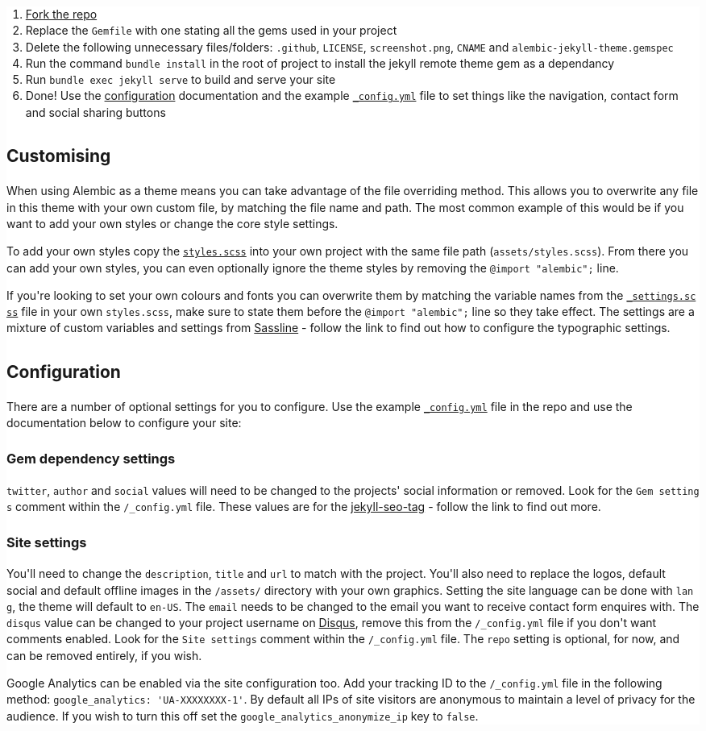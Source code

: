 1. [Fork the repo][38]
2. Replace the `Gemfile` with one stating all the gems used in your project
3. Delete the following unnecessary files/folders: `.github`, `LICENSE`, `screenshot.png`, `CNAME` and `alembic-jekyll-theme.gemspec`
4. Run the command `bundle install` in the root of project to install the jekyll remote theme gem as a dependancy
5. Run `bundle exec jekyll serve` to build and serve your site
6. Done! Use the [configuration][39] documentation and the example [`_config.yml`][40] file to set things like the navigation, contact form and social sharing buttons

## Customising

When using Alembic as a theme means you can take advantage of the file overriding method. This allows you to overwrite any file in this theme with your own custom file, by matching the file name and path. The most common example of this would be if you want to add your own styles or change the core style settings.

To add your own styles copy the [`styles.scss`][41] into your own project with the same file path (`assets/styles.scss`). From there you can add your own styles, you can even optionally ignore the theme styles by removing the `@import "alembic";` line.

If you're looking to set your own colours and fonts you can overwrite them by matching the variable names from the [`_settings.scss`][42] file in your own `styles.scss`, make sure to state them before the `@import "alembic";` line so they take effect. The settings are a mixture of custom variables and settings from [Sassline][43] - follow the link to find out how to configure the typographic settings.

## Configuration

There are a number of optional settings for you to configure. Use the example [`_config.yml`][44] file in the repo and use the documentation below to configure your site:

### Gem dependency settings

`twitter`, `author` and `social` values will need to be changed to the projects' social information or removed. Look for the `Gem settings` comment within the `/_config.yml` file. These values are for the [jekyll-seo-tag][45] - follow the link to find out more.

### Site settings

You'll need to change the `description`, `title` and `url` to match with the project. You'll also need to replace the logos, default social and default offline images in the `/assets/` directory with your own graphics. Setting the site language can be done with `lang`, the theme will default to `en-US`. The `email` needs to be changed to the email you want to receive contact form enquires with. The `disqus` value can be changed to your project username on [Disqus][46], remove this from the `/_config.yml` file if you don't want comments enabled. Look for the `Site settings` comment within the `/_config.yml` file. The `repo` setting is optional, for now, and can be removed entirely, if you wish.

Google Analytics can be enabled via the site configuration too. Add your tracking ID to the `/_config.yml` file in the following method: `google_analytics: 'UA-XXXXXXXX-1'`. By default all IPs of site visitors are anonymous to maintain a level of privacy for the audience. If you wish to turn this off set the `google_analytics_anonymize_ip` key to `false`.


[1]:	https://alembic.darn.es/
[2]:	https://badge.fury.io/rb/alembic-jekyll-theme
[3]:	https://buymeacoffee.com/daviddarnes#support
[4]:	#about
[5]:	#features
[6]:	#examples
[7]:	#installation
[8]:	#customising
[9]:	#configuration
[10]:	#gem-dependency-settings
[11]:	#site-settings
[12]:	#site-performance-settings
[13]:	#site-navigation
[14]:	#custom-fonts
[15]:	#using-includes
[16]:	#page-layouts
[17]:	#page-and-post-options
[18]:	#credits
[19]:	https://jekyllrb.com/
[20]:	https://sassline.com/
[21]:	https://formspree.io/
[22]:	https://www.netlify.com/features/#forms
[23]:	http://www.siteleaf.com/
[24]:	https://billmei.net/
[25]:	https://bawejakunal.github.io/
[26]:	https://case2111.github.io/
[27]:	https://www.karateca.org/
[28]:	https://app.netlify.com/start/deploy?repository=https://github.com/daviddarnes/alembic-kit
[29]:	https://app.forestry.io/quick-start?repo=daviddarnes/alembic-forestry-kit&engine=jekyll
[30]:	https://app.netlify.com/start/deploy?repository=https://github.com/daviddarnes/alembic-forestry-kit
[31]:	https://app.netlify.com/start/deploy?repository=https://github.com/daviddarnes/alembic-netlifycms-kit&stack=cms
[32]:	https://github.com/daviddarnes/alembic-kit/archive/remote-theme.zip
[33]:	https://app.stackbit.com/create?theme=https://github.com/daviddarnes/alembic-stackbit-kit
[34]:	#configuration
[35]:	https://github.com/daviddarnes/alembic/blob/master/_config.yml
[36]:	#configuration
[37]:	https://github.com/daviddarnes/alembic/blob/master/_config.yml
[38]:	https://github.com/daviddarnes/alembic#fork-destination-box
[39]:	#configuration
[40]:	https://github.com/daviddarnes/alembic/blob/master/_config.yml
[41]:	https://github.com/daviddarnes/alembic/blob/master/assets/styles.scss
[42]:	https://github.com/daviddarnes/alembic/blob/master/_sass/_settings.scss
[43]:	https://medium.com/@jakegiltsoff/sassline-v2-0-e424b2881e7e
[44]:	https://github.com/daviddarnes/alembic/blob/master/_config.yml
[45]:	https://github.com/jekyll/jekyll-seo-tag
[46]:	https://disqus.com
[47]:	#nav-sharehtml
[48]:	https://www.google.com/mymaps
[49]:	https://formspree.io/
[50]:	https://www.netlify.com/docs/form-handling/
[51]:	https://simpleicons.org/
[52]:	https://twitter.com/bathtype
[53]:	https://sassline.com/
[54]:	https://twitter.com/jakegiltsoff
[55]:	https://github.com/mastastealth/sass-flex-mixin
[56]:	https://twitter.com/brianfranco
[57]:	https://necolas.github.io/normalize.css/
[58]:	https://twitter.com/necolas
[59]:	https://twitter.com/jon_neal
[60]:	http://richleland.github.io/pygments-css/
[61]:	https://twitter.com/richleland
[image-1]:	https://badge.fury.io/rb/alembic-jekyll-theme.svg
[image-2]:	https://raw.githubusercontent.com/daviddarnes/alembic/master/screenshot.png
[image-3]:	https://www.netlify.com/img/deploy/button.svg
[image-4]:	https://assets.forestry.io/import-to-forestry.svg
[image-5]:	https://www.netlify.com/img/deploy/button.svg
[image-6]:	https://www.netlify.com/img/deploy/button.svg
[image-7]:	https://assets.stackbit.com/badge/create-with-stackbit.svg